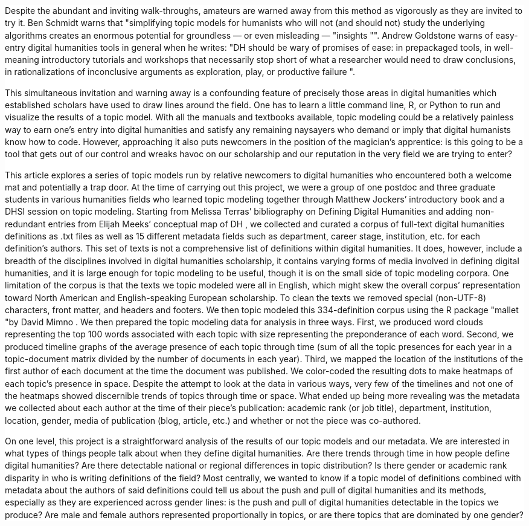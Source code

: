 Despite the abundant and inviting walk-throughs, amateurs are warned away from this method as vigorously as they are invited to try it. Ben Schmidt warns that "simplifying topic models for humanists who will not (and should not) study the underlying algorithms creates an enormous potential for groundless — or even misleading — "insights "". Andrew Goldstone warns of easy-entry digital humanities tools in general when he writes: "DH should be wary of promises of ease: in prepackaged tools, in well-meaning introductory tutorials and workshops that necessarily stop short of what a researcher would need to draw conclusions, in rationalizations of inconclusive arguments as exploration, play, or productive failure ". 

This simultaneous invitation and warning away is a confounding feature of precisely those areas in digital humanities which established scholars have used to draw lines around the field. One has to learn a little command line, R, or Python to run and visualize the results of a topic model. With all the manuals and textbooks available, topic modeling could be a relatively painless way to earn one’s entry into digital humanities and satisfy any remaining naysayers who demand or imply that digital humanists know how to code. However, approaching it also puts newcomers in the position of the magician’s apprentice: is this going to be a tool that gets out of our control and wreaks havoc on our scholarship and our reputation in the very field we are trying to enter? 

This article explores a series of topic models run by relative newcomers to digital humanities who encountered both a welcome mat and potentially a trap door. At the time of carrying out this project, we were a group of one postdoc and three graduate students in various humanities fields who learned topic modeling together through Matthew Jockers’ introductory book and a DHSI session on topic modeling. Starting from Melissa Terras’ bibliography on Defining Digital Humanities and adding non-redundant entries from Elijah Meeks’ conceptual map of DH , we collected and curated a corpus of full-text digital humanities definitions as .txt files as well as 15 different metadata fields such as department, career stage, institution, etc. for each definition’s authors. This set of texts is not a comprehensive list of definitions within digital humanities. It does, however, include a breadth of the disciplines involved in digital humanities scholarship, it contains varying forms of media involved in defining digital humanities, and it is large enough for topic modeling to be useful, though it is on the small side of topic modeling corpora. One limitation of the corpus is that the texts we topic modeled were all in English, which might skew the overall corpus’ representation toward North American and English-speaking European scholarship. To clean the texts we removed special (non-UTF-8) characters, front matter, and headers and footers. We then topic modeled this 334-definition corpus using the R package "mallet "by David Mimno . We then prepared the topic modeling data for analysis in three ways. First, we produced word clouds representing the top 100 words associated with each topic with size representing the preponderance of each word. Second, we produced timeline graphs of the average presence of each topic through time (sum of all the topic presences for each year in a topic-document matrix divided by the number of documents in each year). Third, we mapped the location of the institutions of the first author of each document at the time the document was published. We color-coded the resulting dots to make heatmaps of each topic’s presence in space. Despite the attempt to look at the data in various ways, very few of the timelines and not one of the heatmaps showed discernible trends of topics through time or space. What ended up being more revealing was the metadata we collected about each author at the time of their piece’s publication: academic rank (or job title), department, institution, location, gender, media of publication (blog, article, etc.) and whether or not the piece was co-authored. 

On one level, this project is a straightforward analysis of the results of our topic models and our metadata. We are interested in what types of things people talk about when they define digital humanities. Are there trends through time in how people define digital humanities? Are there detectable national or regional differences in topic distribution? Is there gender or academic rank disparity in who is writing definitions of the field? Most centrally, we wanted to know if a topic model of definitions combined with metadata about the authors of said definitions could tell us about the push and pull of digital humanities and its methods, especially as they are experienced across gender lines: is the push and pull of digital humanities detectable in the topics we produce? Are male and female authors represented proportionally in topics, or are there topics that are dominated by one gender? 

